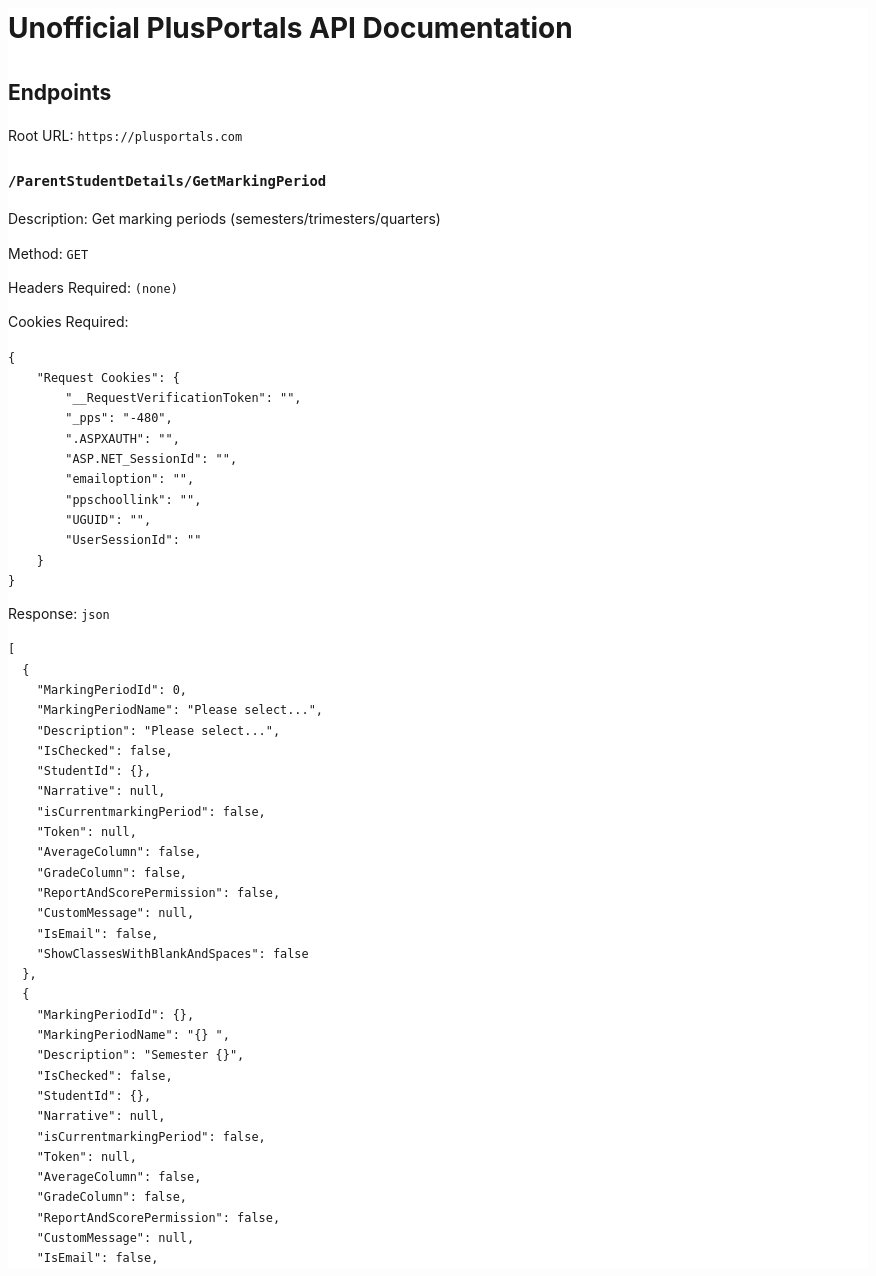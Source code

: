 # Unofficial PlusPortals API Documentation


## Endpoints

Root URL: `https://plusportals.com`

### `/ParentStudentDetails/GetMarkingPeriod`

Description: Get marking periods (semesters/trimesters/quarters)

Method: `GET`

Headers Required: `(none)`

Cookies Required: 

```
{
	"Request Cookies": {
		"__RequestVerificationToken": "",
		"_pps": "-480",
		".ASPXAUTH": "",
		"ASP.NET_SessionId": "",
		"emailoption": "",
		"ppschoollink": "",
		"UGUID": "",
		"UserSessionId": ""
	}
}
```

Response: `json`

```
[
  {
    "MarkingPeriodId": 0,
    "MarkingPeriodName": "Please select...",
    "Description": "Please select...",
    "IsChecked": false,
    "StudentId": {},
    "Narrative": null,
    "isCurrentmarkingPeriod": false,
    "Token": null,
    "AverageColumn": false,
    "GradeColumn": false,
    "ReportAndScorePermission": false,
    "CustomMessage": null,
    "IsEmail": false,
    "ShowClassesWithBlankAndSpaces": false
  },
  {
    "MarkingPeriodId": {},
    "MarkingPeriodName": "{} ",
    "Description": "Semester {}",
    "IsChecked": false,
    "StudentId": {},
    "Narrative": null,
    "isCurrentmarkingPeriod": false,
    "Token": null,
    "AverageColumn": false,
    "GradeColumn": false,
    "ReportAndScorePermission": false,
    "CustomMessage": null,
    "IsEmail": false,
```
